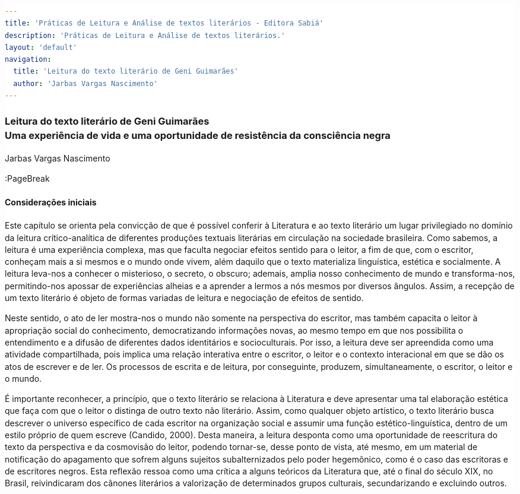 ```yaml
---
title: 'Práticas de Leitura e Análise de textos literários - Editora Sabiá'
description: 'Práticas de Leitura e Análise de textos literários.'
layout: 'default'
navigation:
  title: 'Leitura do texto literário de Geni Guimarães'
  author: 'Jarbas Vargas Nascimento'
---
```


<link rel="stylesheet" href="/9786583942494/css/base.css">

### Leitura do texto literário de Geni Guimarães<br/> Uma experiência de vida e uma oportunidade de resistência da consciência negra

Jarbas Vargas Nascimento

:PageBreak

#### Considerações iniciais

Este capítulo se orienta pela convicção de que é possível conferir à Literatura e ao texto literário um lugar privilegiado no domínio da leitura crítico-analítica de diferentes produções textuais literárias em circulação na sociedade brasileira. Como sabemos, a leitura é uma experiência complexa, mas que faculta negociar efeitos sentido para o leitor, a fim de que, com o escritor, conheçam mais a si mesmos e o mundo onde vivem, além daquilo que o texto materializa linguística, estética e socialmente. A leitura leva-nos a conhecer o misterioso, o secreto, o obscuro; ademais, amplia nosso conhecimento de mundo e transforma-nos, permitindo-nos apossar de experiências alheias e a aprender a lermos a nós mesmos por diversos ângulos. Assim, a recepção de um texto literário é objeto de formas variadas de leitura e negociação de efeitos de sentido.

Neste sentido, o ato de ler mostra-nos o mundo não somente na perspectiva do escritor, mas também capacita o leitor à apropriação social do conhecimento, democratizando informações novas, ao mesmo tempo em que nos possibilita o entendimento e a difusão de diferentes dados identitários e socioculturais. Por isso, a leitura deve ser apreendida como uma atividade compartilhada, pois implica uma relação interativa entre o escritor, o leitor e o contexto interacional em que se dão os atos de escrever e de ler. Os processos de escrita e de leitura, por conseguinte, produzem, simultaneamente, o escritor, o leitor e o mundo.


É importante reconhecer, a princípio, que o texto literário se relaciona à Literatura e deve apresentar uma tal elaboração estética que faça com que o leitor o distinga de outro texto não literário. Assim, como qualquer objeto artístico, o texto literário busca descrever o universo específico de cada escritor na organização social e assumir uma função estético-linguística, dentro de um estilo próprio de quem escreve (Candido, 2000). Desta maneira, a leitura desponta como uma oportunidade de reescritura do texto da perspectiva e da cosmovisão do leitor, podendo tornar-se, desse ponto de vista, até mesmo, em um material de notificação do apagamento que sofrem alguns sujeitos subalternizados pelo poder hegemônico, como é o caso das escritoras e de escritores negros. Esta reflexão ressoa como uma crítica a alguns teóricos da Literatura que, até o final do século XIX, no Brasil, reivindicaram dos cânones literários a valorização de determinados grupos culturais, secundarizando e excluindo outros. 
